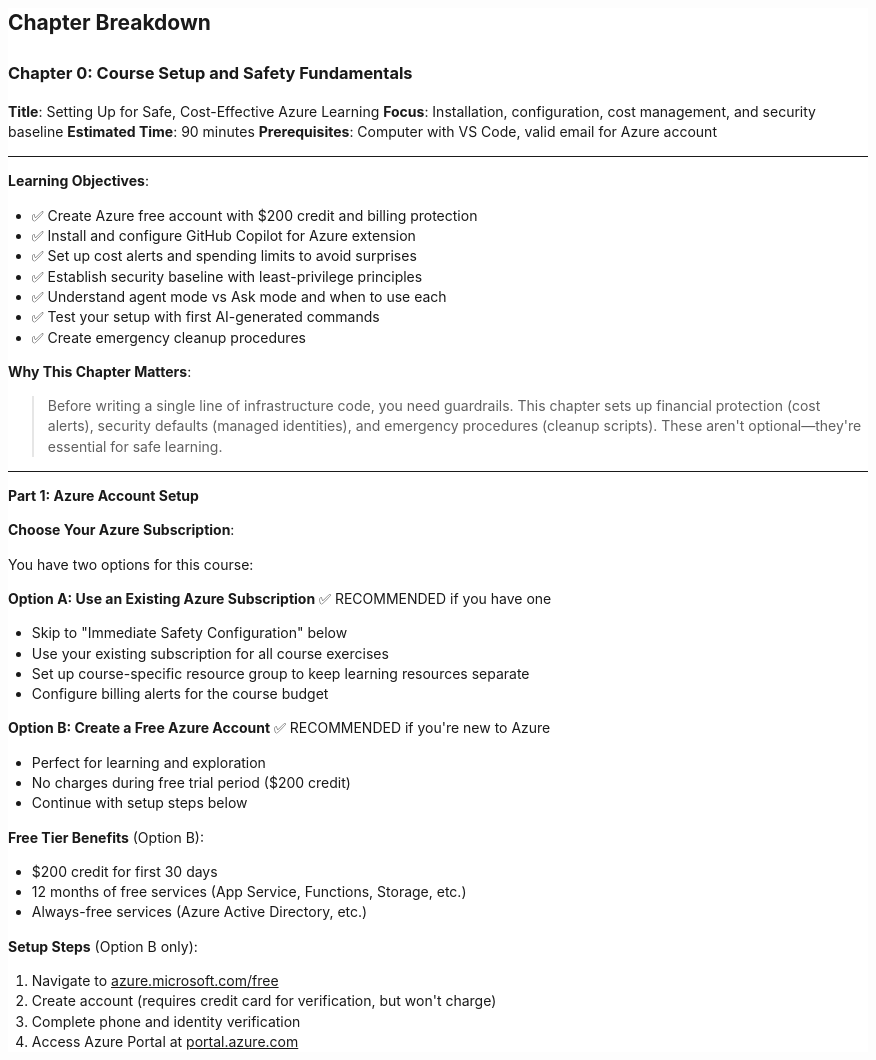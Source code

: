 
## Chapter Breakdown

### Chapter 0: Course Setup and Safety Fundamentals

**Title**: Setting Up for Safe, Cost-Effective Azure Learning
**Focus**: Installation, configuration, cost management, and security baseline
**Estimated Time**: 90 minutes
**Prerequisites**: Computer with VS Code, valid email for Azure account

---

**Learning Objectives**:
- ✅ Create Azure free account with $200 credit and billing protection
- ✅ Install and configure GitHub Copilot for Azure extension
- ✅ Set up cost alerts and spending limits to avoid surprises
- ✅ Establish security baseline with least-privilege principles
- ✅ Understand agent mode vs Ask mode and when to use each
- ✅ Test your setup with first AI-generated commands
- ✅ Create emergency cleanup procedures

**Why This Chapter Matters**:
> Before writing a single line of infrastructure code, you need guardrails. This chapter sets up financial protection (cost alerts), security defaults (managed identities), and emergency procedures (cleanup scripts). These aren't optional—they're essential for safe learning.

---

**Part 1: Azure Account Setup**

**Choose Your Azure Subscription**:

You have two options for this course:

**Option A: Use an Existing Azure Subscription** ✅ RECOMMENDED if you have one
- Skip to "Immediate Safety Configuration" below
- Use your existing subscription for all course exercises
- Set up course-specific resource group to keep learning resources separate
- Configure billing alerts for the course budget

**Option B: Create a Free Azure Account** ✅ RECOMMENDED if you're new to Azure
- Perfect for learning and exploration
- No charges during free trial period ($200 credit)
- Continue with setup steps below

**Free Tier Benefits** (Option B):
- $200 credit for first 30 days
- 12 months of free services (App Service, Functions, Storage, etc.)
- Always-free services (Azure Active Directory, etc.)

**Setup Steps** (Option B only):
1. Navigate to [azure.microsoft.com/free](https://azure.microsoft.com/free)
2. Create account (requires credit card for verification, but won't charge)
3. Complete phone and identity verification
4. Access Azure Portal at [portal.azure.com](https://portal.azure.com)
